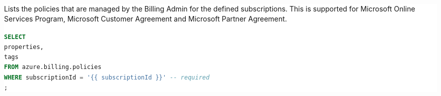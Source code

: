 Lists the policies that are managed by the Billing Admin for the defined subscriptions. This is supported for Microsoft Online Services Program, Microsoft Customer Agreement and Microsoft Partner Agreement.

```sql
SELECT
properties,
tags
FROM azure.billing.policies
WHERE subscriptionId = '{{ subscriptionId }}' -- required
;
```
</TabItem>
</Tabs>
